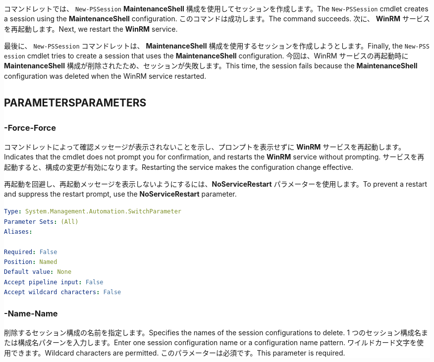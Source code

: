 <span data-ttu-id="6853b-128">コマンドレットでは、 `New-PSSession` **MaintenanceShell** 構成を使用してセッションを作成します。</span><span class="sxs-lookup"><span data-stu-id="6853b-128">The `New-PSSession` cmdlet creates a session using the **MaintenanceShell** configuration.</span></span> <span data-ttu-id="6853b-129">このコマンドは成功します。</span><span class="sxs-lookup"><span data-stu-id="6853b-129">The command succeeds.</span></span> <span data-ttu-id="6853b-130">次に、 **WinRM** サービスを再起動します。</span><span class="sxs-lookup"><span data-stu-id="6853b-130">Next, we restart the **WinRM** service.</span></span>

<span data-ttu-id="6853b-131">最後に、 `New-PSSession` コマンドレットは、 **MaintenanceShell** 構成を使用するセッションを作成しようとします。</span><span class="sxs-lookup"><span data-stu-id="6853b-131">Finally, the `New-PSSession` cmdlet tries to create a session that uses the **MaintenanceShell** configuration.</span></span> <span data-ttu-id="6853b-132">今回は、WinRM サービスの再起動時に **MaintenanceShell** 構成が削除されたため、セッションが失敗します。</span><span class="sxs-lookup"><span data-stu-id="6853b-132">This time, the session fails because the **MaintenanceShell** configuration was deleted when the WinRM service restarted.</span></span>

## <span data-ttu-id="6853b-133">PARAMETERS</span><span class="sxs-lookup"><span data-stu-id="6853b-133">PARAMETERS</span></span>

### <span data-ttu-id="6853b-134">-Force</span><span class="sxs-lookup"><span data-stu-id="6853b-134">-Force</span></span>

<span data-ttu-id="6853b-135">コマンドレットによって確認メッセージが表示されないことを示し、プロンプトを表示せずに **WinRM** サービスを再起動します。</span><span class="sxs-lookup"><span data-stu-id="6853b-135">Indicates that the cmdlet does not prompt you for confirmation, and restarts the **WinRM** service without prompting.</span></span> <span data-ttu-id="6853b-136">サービスを再起動すると、構成の変更が有効になります。</span><span class="sxs-lookup"><span data-stu-id="6853b-136">Restarting the service makes the configuration change effective.</span></span>

<span data-ttu-id="6853b-137">再起動を回避し、再起動メッセージを表示しないようにするには、**NoServiceRestart** パラメーターを使用します。</span><span class="sxs-lookup"><span data-stu-id="6853b-137">To prevent a restart and suppress the restart prompt, use the **NoServiceRestart** parameter.</span></span>

```yaml
Type: System.Management.Automation.SwitchParameter
Parameter Sets: (All)
Aliases:

Required: False
Position: Named
Default value: None
Accept pipeline input: False
Accept wildcard characters: False
```

### <span data-ttu-id="6853b-138">-Name</span><span class="sxs-lookup"><span data-stu-id="6853b-138">-Name</span></span>

<span data-ttu-id="6853b-139">削除するセッション構成の名前を指定します。</span><span class="sxs-lookup"><span data-stu-id="6853b-139">Specifies the names of the session configurations to delete.</span></span> <span data-ttu-id="6853b-140">1 つのセッション構成名または構成名パターンを入力します。</span><span class="sxs-lookup"><span data-stu-id="6853b-140">Enter one session configuration name or a configuration name pattern.</span></span> <span data-ttu-id="6853b-141">ワイルドカード文字を使用できます。</span><span class="sxs-lookup"><span data-stu-id="6853b-141">Wildcard characters are permitted.</span></span> <span data-ttu-id="6853b-142">このパラメーターは必須です。</span><span class="sxs-lookup"><span data-stu-id="6853b-142">This parameter is required.</span></span>
